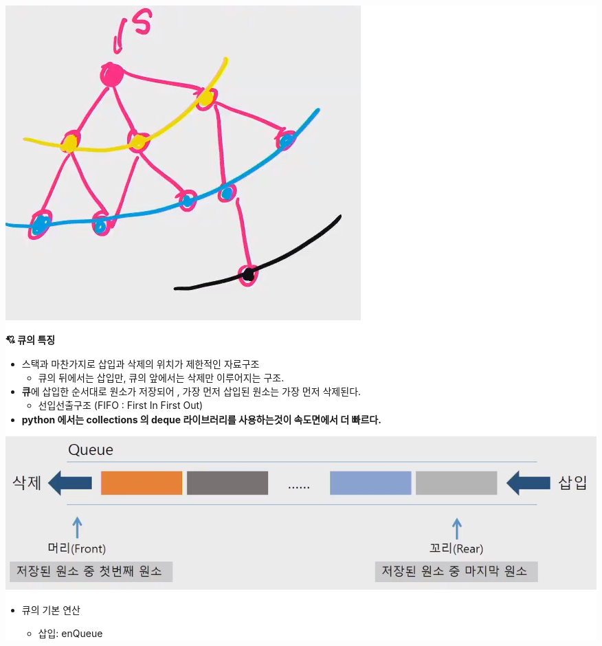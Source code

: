 ![image-20200521140235678](images/image-20200521140235678.png)



**:cupid: 큐의 특징**

- 스택과 마찬가지로 삽입과 삭제의 위치가 제한적인 자료구조
  - 큐의 뒤에서는 삽입만,
    큐의 앞에서는 삭제만 이루어지는 구조.
- **큐**에 삽입한 순서대로 원소가 저장되어 , 가장 먼저 삽입된 원소는 가장 먼저 삭제된다.
  - 선입선출구조 (FIFO : First In First Out)
- **python 에서는 collections 의 deque 라이브러리를 사용하는것이 속도면에서 더 빠르다.**

![image-20200521140817259](images/image-20200521140817259.png)

- 큐의 기본 연산

  - 삽입: enQueue
